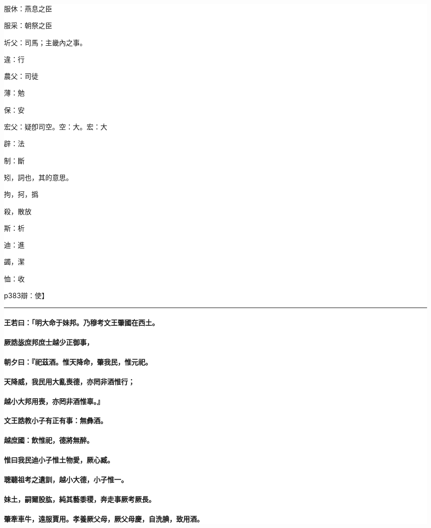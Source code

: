 服休：燕息之臣

服采：朝祭之臣

圻父：司馬；主畿內之事。

違：行

農父：司徒

薄：勉

保：安

宏父：疑卽司空。空：大。宏：大

辟：法

制：斷

矧，詞也，其的意思。

拘，抲，撝

殺，散放

斯：析

迪：進

蠲，潔

恤：收

p383辯：使】

-----

#### 王若曰：「明大命于妹邦。乃穆考文王肇國在西土。

#### 厥誥毖庶邦庶士越少正御事，

#### 朝夕曰：『祀茲酒。惟天降命，肇我民，惟元祀。

#### 天降威，我民用大亂喪德，亦罔非酒惟行；

#### 越小大邦用喪，亦罔非酒惟辜。』

#### 文王誥教小子有正有事：無彝酒。

#### 越庶國：飲惟祀，德將無醉。

#### 惟曰我民迪小子惟土物愛，厥心臧。

#### 聰聽祖考之遺訓，越小大德，小子惟一。

#### 妹土，嗣爾股肱，純其藝黍稷，奔走事厥考厥長。

#### 肇牽車牛，遠服賈用。孝養厥父母，厥父母慶，自洗腆，致用酒。
